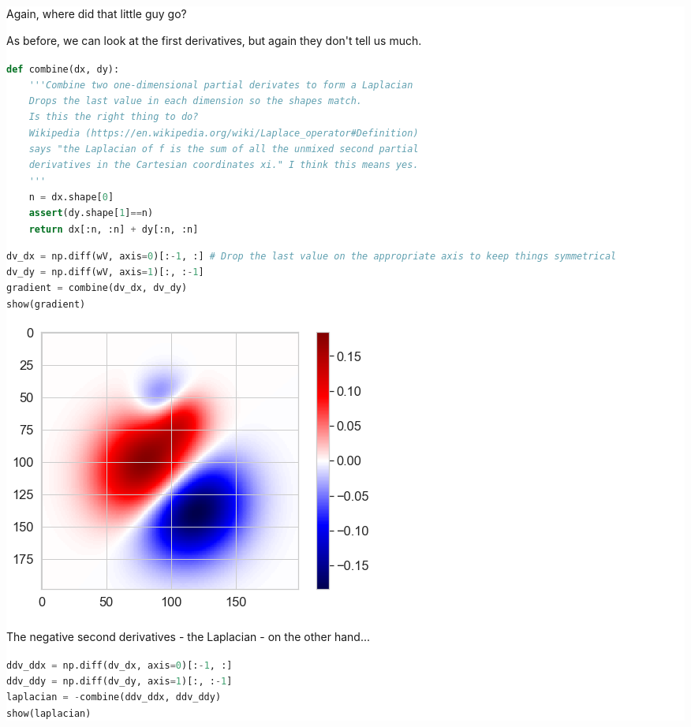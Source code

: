 
Again, where did that little guy go?

As before, we can look at the first derivatives, but again they don't tell us much.


```python
def combine(dx, dy):
    '''Combine two one-dimensional partial derivates to form a Laplacian
    Drops the last value in each dimension so the shapes match.
    Is this the right thing to do? 
    Wikipedia (https://en.wikipedia.org/wiki/Laplace_operator#Definition)
    says "the Laplacian of f is the sum of all the unmixed second partial
    derivatives in the Cartesian coordinates xi." I think this means yes.
    '''
    n = dx.shape[0]
    assert(dy.shape[1]==n)
    return dx[:n, :n] + dy[:n, :n]
```


```python
dv_dx = np.diff(wV, axis=0)[:-1, :] # Drop the last value on the appropriate axis to keep things symmetrical
dv_dy = np.diff(wV, axis=1)[:, :-1]
gradient = combine(dv_dx, dv_dy)
show(gradient)
```


![png](./index_23_0.png)


The negative second derivatives - the Laplacian - on the other hand...


```python
ddv_ddx = np.diff(dv_dx, axis=0)[:-1, :]
ddv_ddy = np.diff(dv_dy, axis=1)[:, :-1]
laplacian = -combine(ddv_ddx, ddv_ddy)
show(laplacian)
```
